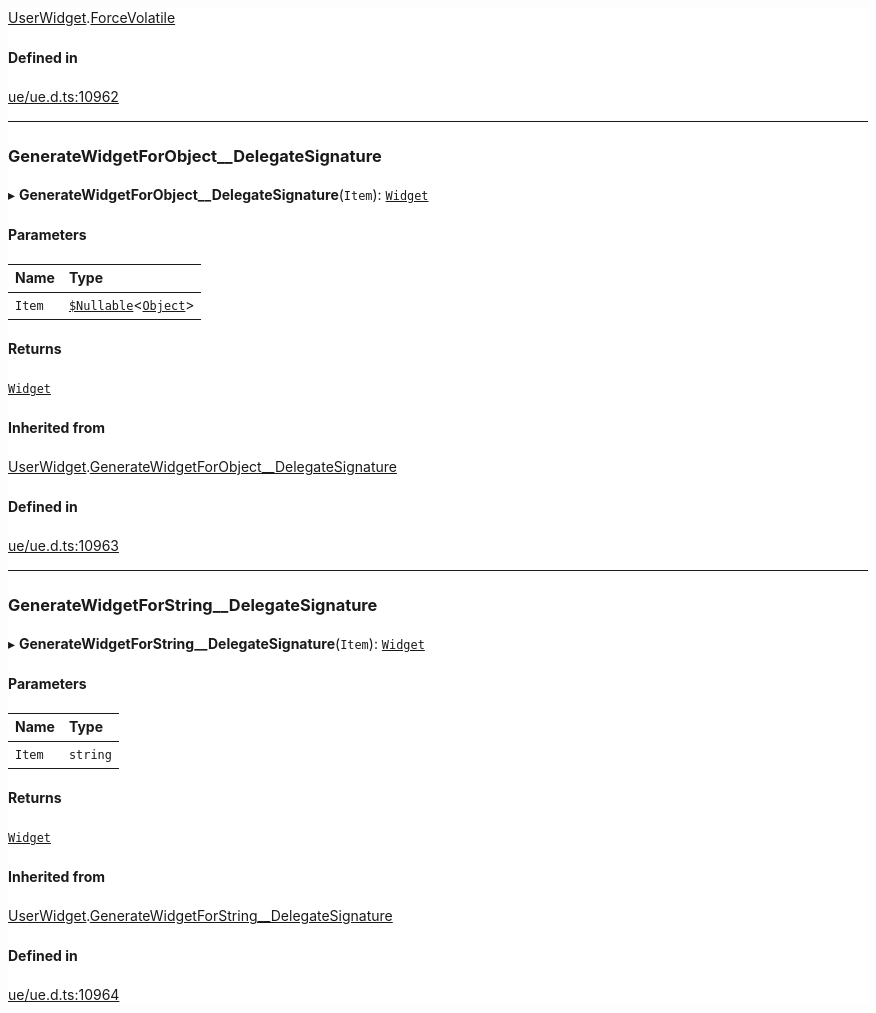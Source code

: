 [UserWidget](ue_ue.UserWidget.md).[ForceVolatile](ue_ue.UserWidget.md#forcevolatile)

#### Defined in

[ue/ue.d.ts:10962](https://github.com/YugMetaverse/yug_typings/blob/25cad34/ue/ue.d.ts#L10962)

___

### GenerateWidgetForObject\_\_DelegateSignature

▸ **GenerateWidgetForObject__DelegateSignature**(`Item`): [`Widget`](ue_ue.Widget.md)

#### Parameters

| Name | Type |
| :------ | :------ |
| `Item` | [`$Nullable`](../modules/puerts.md#$nullable)<[`Object`](ue_ue.Object.md)\> |

#### Returns

[`Widget`](ue_ue.Widget.md)

#### Inherited from

[UserWidget](ue_ue.UserWidget.md).[GenerateWidgetForObject__DelegateSignature](ue_ue.UserWidget.md#generatewidgetforobject__delegatesignature)

#### Defined in

[ue/ue.d.ts:10963](https://github.com/YugMetaverse/yug_typings/blob/25cad34/ue/ue.d.ts#L10963)

___

### GenerateWidgetForString\_\_DelegateSignature

▸ **GenerateWidgetForString__DelegateSignature**(`Item`): [`Widget`](ue_ue.Widget.md)

#### Parameters

| Name | Type |
| :------ | :------ |
| `Item` | `string` |

#### Returns

[`Widget`](ue_ue.Widget.md)

#### Inherited from

[UserWidget](ue_ue.UserWidget.md).[GenerateWidgetForString__DelegateSignature](ue_ue.UserWidget.md#generatewidgetforstring__delegatesignature)

#### Defined in

[ue/ue.d.ts:10964](https://github.com/YugMetaverse/yug_typings/blob/25cad34/ue/ue.d.ts#L10964)
